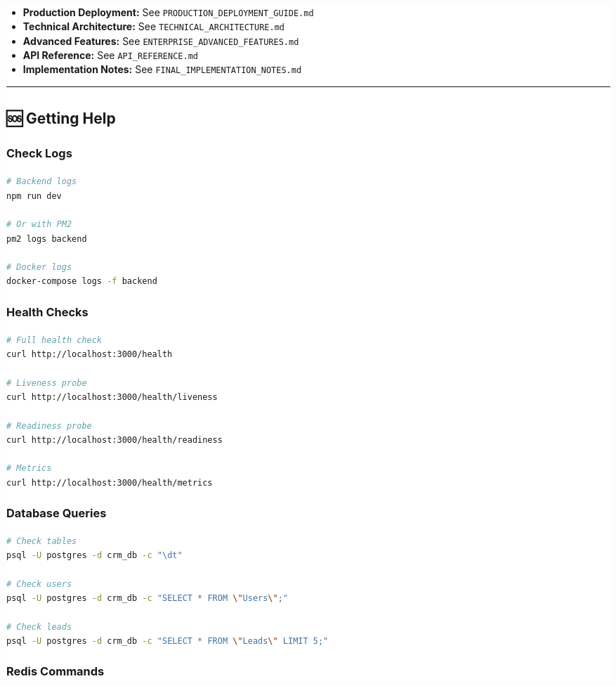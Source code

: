 - **Production Deployment:** See `PRODUCTION_DEPLOYMENT_GUIDE.md`
- **Technical Architecture:** See `TECHNICAL_ARCHITECTURE.md`
- **Advanced Features:** See `ENTERPRISE_ADVANCED_FEATURES.md`
- **API Reference:** See `API_REFERENCE.md`
- **Implementation Notes:** See `FINAL_IMPLEMENTATION_NOTES.md`

---

## 🆘 Getting Help

### Check Logs

```bash
# Backend logs
npm run dev

# Or with PM2
pm2 logs backend

# Docker logs
docker-compose logs -f backend
```

### Health Checks

```bash
# Full health check
curl http://localhost:3000/health

# Liveness probe
curl http://localhost:3000/health/liveness

# Readiness probe
curl http://localhost:3000/health/readiness

# Metrics
curl http://localhost:3000/health/metrics
```

### Database Queries

```bash
# Check tables
psql -U postgres -d crm_db -c "\dt"

# Check users
psql -U postgres -d crm_db -c "SELECT * FROM \"Users\";"

# Check leads
psql -U postgres -d crm_db -c "SELECT * FROM \"Leads\" LIMIT 5;"
```

### Redis Commands
